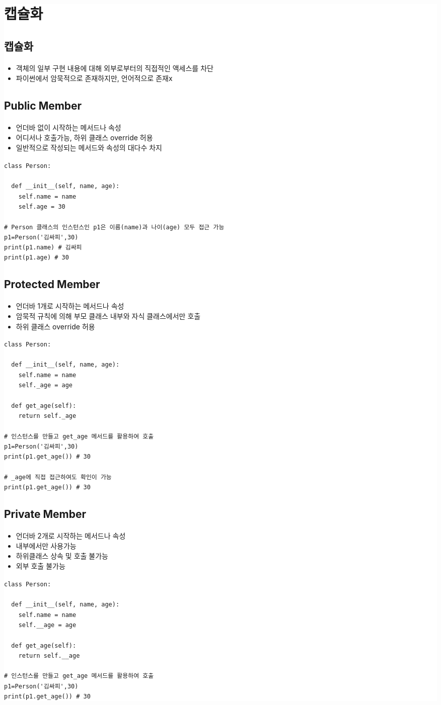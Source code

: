 # 캡슐화
## 캡슐화
- 객체의 일부 구현 내용에 대해 외부로부터의 직접적인 액세스를 차단
- 파이썬에서 암묵적으로 존재하지만, 언어적으로 존재x
## Public Member
- 언더바 없이 시작하는 메서드나 속성
- 어디서나 호출가능, 하위 클래스 override 허용
- 일반적으로 작성되는 메서드와 속성의 대다수 차지
```
class Person:

  def __init__(self, name, age):
    self.name = name
    self.age = 30

# Person 클래스의 인스턴스인 p1은 이름(name)과 나이(age) 모두 접근 가능
p1=Person('김싸피',30)
print(p1.name) # 김싸피
print(p1.age) # 30
```
## Protected Member
- 언더바 1개로 시작하는 메서드나 속성
- 암묵적 규칙에 의해 부모 클래스 내부와 자식 클래스에서만 호출
- 하위 클래스 override 허용
```
class Person:

  def __init__(self, name, age):
    self.name = name
    self._age = age
  
  def get_age(self):
    return self._age

# 인스턴스를 만들고 get_age 메서드를 활용하여 호출 
p1=Person('김싸피',30)
print(p1.get_age()) # 30

# _age에 직접 접근하여도 확인이 가능
print(p1.get_age()) # 30
```
## Private Member
- 언더바 2개로 시작하는 메서드나 속성
- 내부에서만 사용가능
- 하위클래스 상속 및 호출 불가능
- 외부 호출 불가능
```
class Person:

  def __init__(self, name, age):
    self.name = name
    self.__age = age
  
  def get_age(self):
    return self.__age

# 인스턴스를 만들고 get_age 메서드를 활용하여 호출 
p1=Person('김싸피',30)
print(p1.get_age()) # 30
```